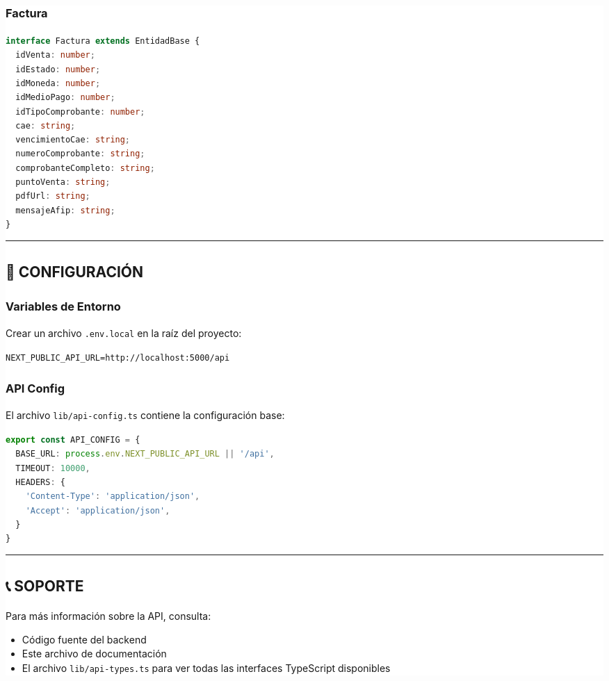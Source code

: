 ### Factura
```typescript
interface Factura extends EntidadBase {
  idVenta: number;
  idEstado: number;
  idMoneda: number;
  idMedioPago: number;
  idTipoComprobante: number;
  cae: string;
  vencimientoCae: string;
  numeroComprobante: string;
  comprobanteCompleto: string;
  puntoVenta: string;
  pdfUrl: string;
  mensajeAfip: string;
}
```

---

## 🔧 CONFIGURACIÓN

### Variables de Entorno
Crear un archivo `.env.local` en la raíz del proyecto:

```env
NEXT_PUBLIC_API_URL=http://localhost:5000/api
```

### API Config
El archivo `lib/api-config.ts` contiene la configuración base:

```typescript
export const API_CONFIG = {
  BASE_URL: process.env.NEXT_PUBLIC_API_URL || '/api',
  TIMEOUT: 10000,
  HEADERS: {
    'Content-Type': 'application/json',
    'Accept': 'application/json',
  }
}
```

---

## 📞 SOPORTE

Para más información sobre la API, consulta:
- Código fuente del backend
- Este archivo de documentación
- El archivo `lib/api-types.ts` para ver todas las interfaces TypeScript disponibles
